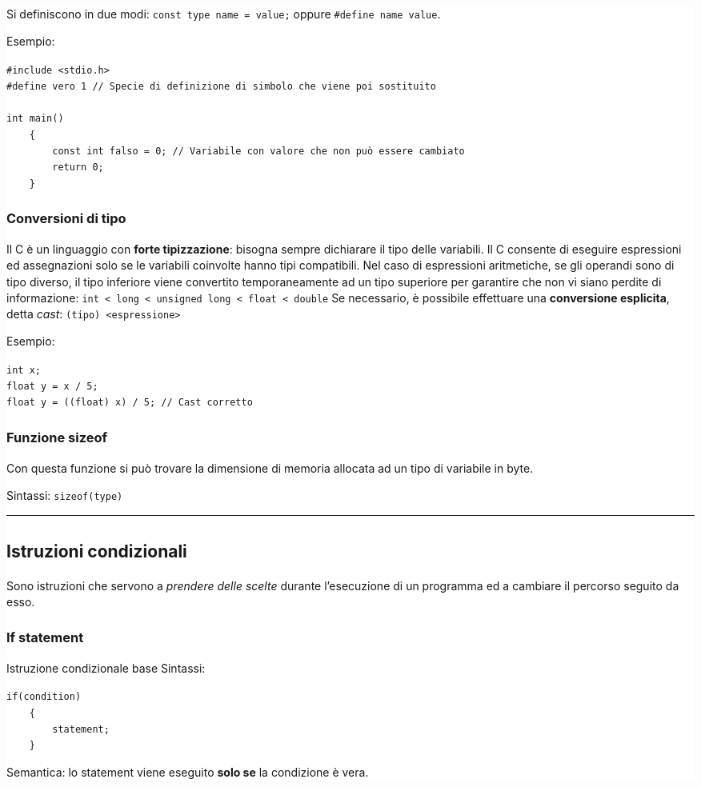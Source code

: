 Si definiscono in due modi:
`const type name = value;` oppure `#define name value`.

Esempio:
```
#include <stdio.h>
#define vero 1 // Specie di definizione di simbolo che viene poi sostituito

int main()
	{
		const int falso = 0; // Variabile con valore che non può essere cambiato
		return 0;
	}
```

### Conversioni di tipo
Il C è un linguaggio con **forte tipizzazione**: bisogna sempre dichiarare il tipo delle variabili. Il C consente di eseguire espressioni ed assegnazioni solo se le variabili coinvolte hanno tipi compatibili.
Nel caso di espressioni aritmetiche, se gli operandi sono di tipo diverso, il tipo inferiore viene convertito temporaneamente ad un tipo superiore per garantire che non vi siano perdite di informazione:
`int < long < unsigned long < float < double`
Se necessario, è possibile effettuare una **conversione esplicita**, detta _cast_: `(tipo) <espressione>`

Esempio:
```
int x;
float y = x / 5;
float y = ((float) x) / 5; // Cast corretto
```

### Funzione sizeof
Con questa funzione si può trovare la dimensione di memoria allocata ad un tipo di variabile in byte.

Sintassi: `sizeof(type)`
- - - -
## Istruzioni condizionali
Sono istruzioni che servono a _prendere delle scelte_ durante l’esecuzione di un programma ed a cambiare il percorso seguito da esso.

### If statement
Istruzione condizionale base
Sintassi:
```
if(condition)
	{
		statement;
	}
```
Semantica: lo statement viene eseguito **solo se** la condizione è vera.
